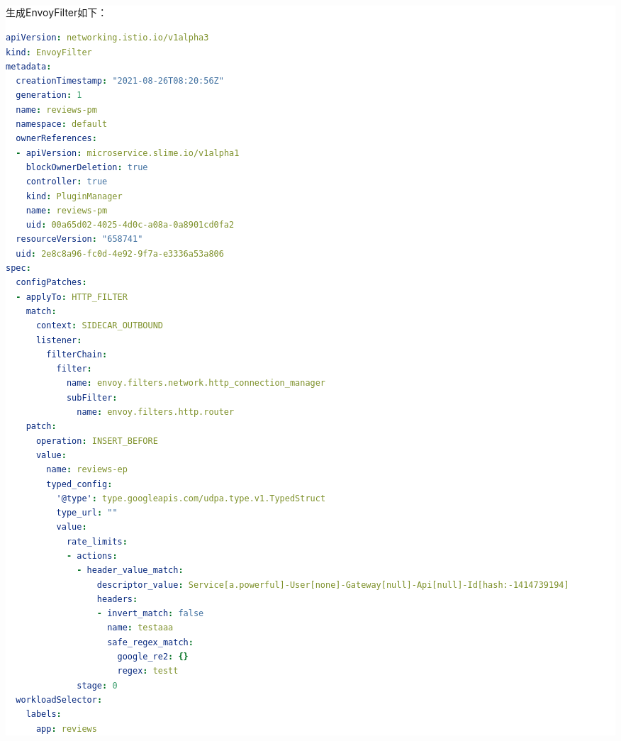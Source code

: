 生成EnvoyFilter如下：

```yaml
apiVersion: networking.istio.io/v1alpha3
kind: EnvoyFilter
metadata:
  creationTimestamp: "2021-08-26T08:20:56Z"
  generation: 1
  name: reviews-pm
  namespace: default
  ownerReferences:
  - apiVersion: microservice.slime.io/v1alpha1
    blockOwnerDeletion: true
    controller: true
    kind: PluginManager
    name: reviews-pm
    uid: 00a65d02-4025-4d0c-a08a-0a8901cd0fa2
  resourceVersion: "658741"
  uid: 2e8c8a96-fc0d-4e92-9f7a-e3336a53a806
spec:
  configPatches:
  - applyTo: HTTP_FILTER
    match:
      context: SIDECAR_OUTBOUND
      listener:
        filterChain:
          filter:
            name: envoy.filters.network.http_connection_manager
            subFilter:
              name: envoy.filters.http.router
    patch:
      operation: INSERT_BEFORE
      value:
        name: reviews-ep
        typed_config:
          '@type': type.googleapis.com/udpa.type.v1.TypedStruct
          type_url: ""
          value:
            rate_limits:
            - actions:
              - header_value_match:
                  descriptor_value: Service[a.powerful]-User[none]-Gateway[null]-Api[null]-Id[hash:-1414739194]
                  headers:
                  - invert_match: false
                    name: testaaa
                    safe_regex_match:
                      google_re2: {}
                      regex: testt
              stage: 0
  workloadSelector:
    labels:
      app: reviews
```
